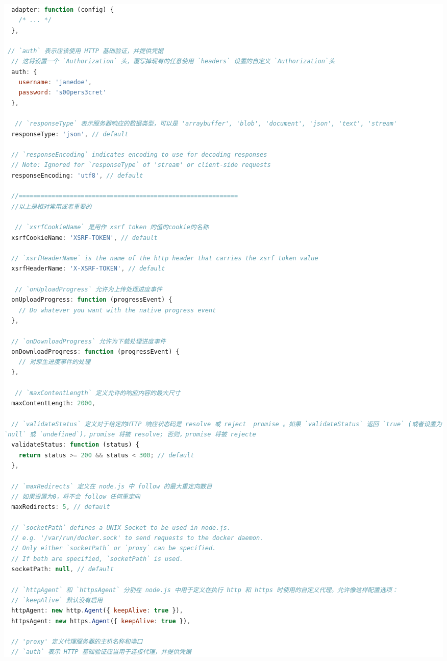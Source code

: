 ```js
  adapter: function (config) {
    /* ... */
  },

 // `auth` 表示应该使用 HTTP 基础验证，并提供凭据
  // 这将设置一个 `Authorization` 头，覆写掉现有的任意使用 `headers` 设置的自定义 `Authorization`头
  auth: {
    username: 'janedoe',
    password: 's00pers3cret'
  },

   // `responseType` 表示服务器响应的数据类型，可以是 'arraybuffer', 'blob', 'document', 'json', 'text', 'stream'
  responseType: 'json', // default

  // `responseEncoding` indicates encoding to use for decoding responses
  // Note: Ignored for `responseType` of 'stream' or client-side requests
  responseEncoding: 'utf8', // default

  //============================================================
  //以上是相对常用或者重要的
    
   // `xsrfCookieName` 是用作 xsrf token 的值的cookie的名称
  xsrfCookieName: 'XSRF-TOKEN', // default

  // `xsrfHeaderName` is the name of the http header that carries the xsrf token value
  xsrfHeaderName: 'X-XSRF-TOKEN', // default

   // `onUploadProgress` 允许为上传处理进度事件
  onUploadProgress: function (progressEvent) {
    // Do whatever you want with the native progress event
  },

  // `onDownloadProgress` 允许为下载处理进度事件
  onDownloadProgress: function (progressEvent) {
    // 对原生进度事件的处理
  },

   // `maxContentLength` 定义允许的响应内容的最大尺寸
  maxContentLength: 2000,

  // `validateStatus` 定义对于给定的HTTP 响应状态码是 resolve 或 reject  promise 。如果 `validateStatus` 返回 `true` (或者设置为 `null` 或 `undefined`)，promise 将被 resolve; 否则，promise 将被 rejecte
  validateStatus: function (status) {
    return status >= 200 && status < 300; // default
  },

  // `maxRedirects` 定义在 node.js 中 follow 的最大重定向数目
  // 如果设置为0，将不会 follow 任何重定向
  maxRedirects: 5, // default

  // `socketPath` defines a UNIX Socket to be used in node.js.
  // e.g. '/var/run/docker.sock' to send requests to the docker daemon.
  // Only either `socketPath` or `proxy` can be specified.
  // If both are specified, `socketPath` is used.
  socketPath: null, // default

  // `httpAgent` 和 `httpsAgent` 分别在 node.js 中用于定义在执行 http 和 https 时使用的自定义代理。允许像这样配置选项：
  // `keepAlive` 默认没有启用
  httpAgent: new http.Agent({ keepAlive: true }),
  httpsAgent: new https.Agent({ keepAlive: true }),

  // 'proxy' 定义代理服务器的主机名称和端口
  // `auth` 表示 HTTP 基础验证应当用于连接代理，并提供凭据
```